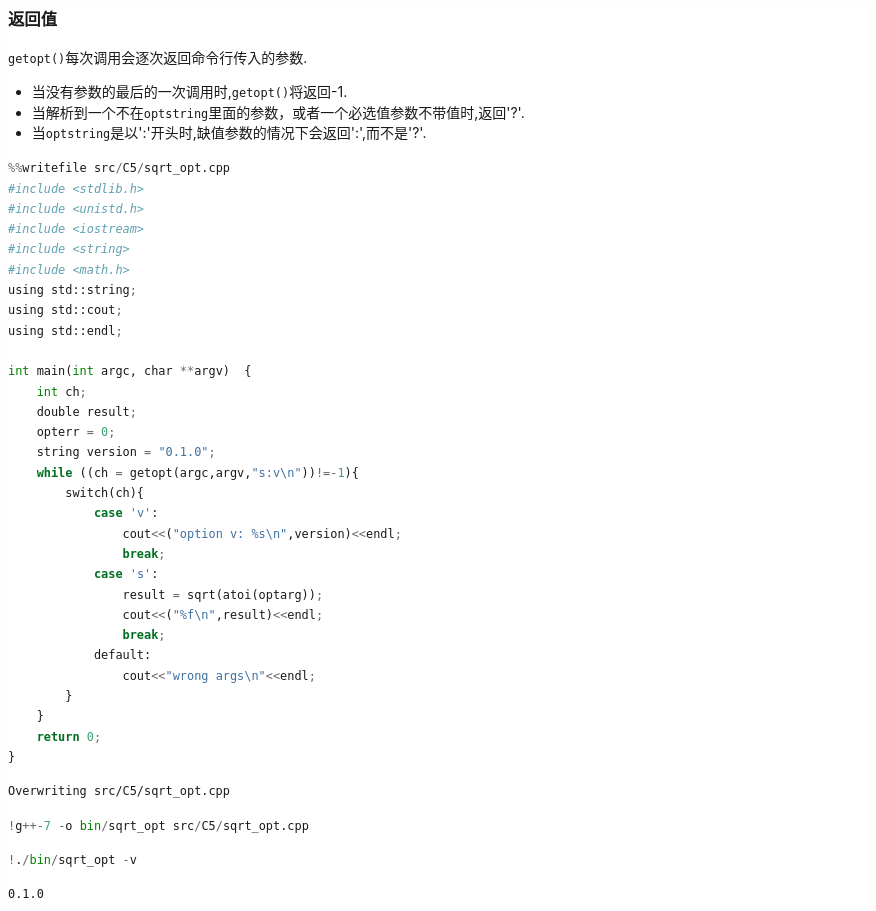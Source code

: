 ### 返回值

`getopt()`每次调用会逐次返回命令行传入的参数. 　 
+ 当没有参数的最后的一次调用时,`getopt()`将返回-1.　 
+ 当解析到一个不在`optstring`里面的参数，或者一个必选值参数不带值时,返回'?'.　 
+ 当`optstring`是以':'开头时,缺值参数的情况下会返回':',而不是'?'.


```python
%%writefile src/C5/sqrt_opt.cpp
#include <stdlib.h>
#include <unistd.h>
#include <iostream>
#include <string>
#include <math.h>
using std::string;
using std::cout;
using std::endl;

int main(int argc, char **argv)  {  
    int ch; 
    double result;
    opterr = 0;  
    string version = "0.1.0";
    while ((ch = getopt(argc,argv,"s:v\n"))!=-1){  
        switch(ch){  
            case 'v':  
                cout<<("option v: %s\n",version)<<endl;  
                break;  
            case 's':
                result = sqrt(atoi(optarg));
                cout<<("%f\n",result)<<endl;
                break;
            default:  
                cout<<"wrong args\n"<<endl;  
        }  
    }  
    return 0;
}  
```

    Overwriting src/C5/sqrt_opt.cpp



```python
!g++-7 -o bin/sqrt_opt src/C5/sqrt_opt.cpp
```


```python
!./bin/sqrt_opt -v
```

    0.1.0

